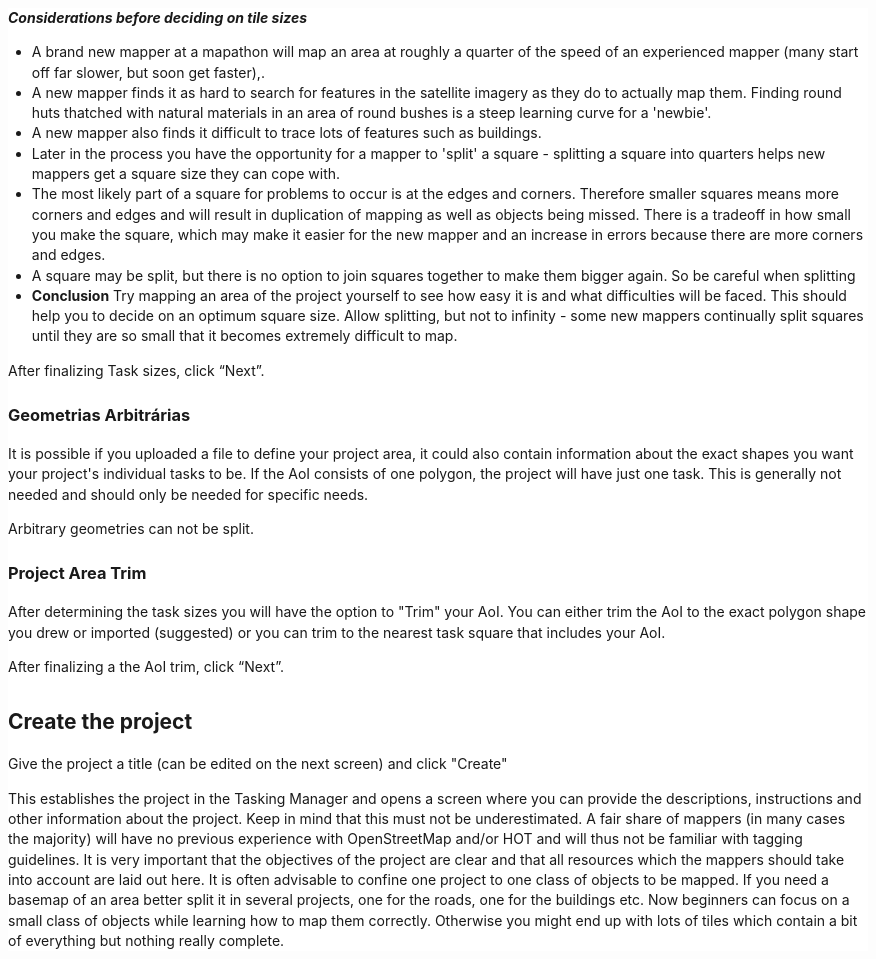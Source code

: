 ***Considerations before deciding on tile sizes***

-  A brand new mapper at a mapathon will map an area at roughly a quarter of the speed of an experienced mapper (many start off far slower, but soon get faster),. 
-  A new mapper finds it as hard to search for features in the satellite imagery as they do to actually map them. Finding round huts thatched with natural materials in an area of round bushes is a steep learning curve for a 'newbie'.
-  A new mapper also finds it difficult to trace lots of features such as buildings.
-  Later in the process you have the opportunity for a mapper to 'split' a square - splitting a square into quarters helps new mappers get a square size they can cope with.  
-  The most likely part of a square for problems to occur is at the edges and corners. Therefore smaller squares means more corners and edges and will result in duplication of mapping as well as objects being missed. There is a tradeoff in how small you make the square, which may make it easier for the new mapper and an increase in errors because there are more corners and edges.
-  A square may be split, but there is no option to join squares together to make them bigger again. So be careful when splitting
-  **Conclusion** Try mapping an area of the project yourself to see how easy it is and what difficulties will be faced. This should help you to decide on an optimum square size. Allow splitting, but not to infinity - some new mappers continually split squares until they are so small that it becomes extremely difficult to map.  

After finalizing Task sizes, click “Next”.

### Geometrias Arbitrárias

It is possible if you uploaded a file to define your project area, it could also contain information about the exact shapes you want your project's individual tasks to be.  If the AoI consists of one polygon, the project will have just one task. This is generally not needed and should only be needed for specific needs.

Arbitrary geometries can not be split.

### Project Area Trim

After determining the task sizes you will have the option to "Trim" your AoI. You can either trim the AoI to the exact polygon shape you drew or imported (suggested) or you can trim to the nearest task square that includes your AoI.

After finalizing a the AoI trim, click “Next”.

## Create the project

Give the project a title (can be edited on the next screen) and click "Create"

This establishes the project in the Tasking Manager and opens a screen where you can provide the descriptions, instructions and other information about the project. Keep in mind that this must not be underestimated. A fair share of mappers (in many cases the majority) will have no previous experience with OpenStreetMap and/or HOT and will thus not be familiar with tagging guidelines. It is very important that the objectives of the project are clear and that all resources which the mappers should take into account are laid out here. It is often advisable to confine one project to one class of objects to be mapped. If you need a basemap of an area better split it in several projects, one for the roads, one for the buildings etc. Now beginners can focus on a small class of objects while learning how to map them correctly. Otherwise you might end up with lots of tiles which contain a bit of everything but nothing really complete.
